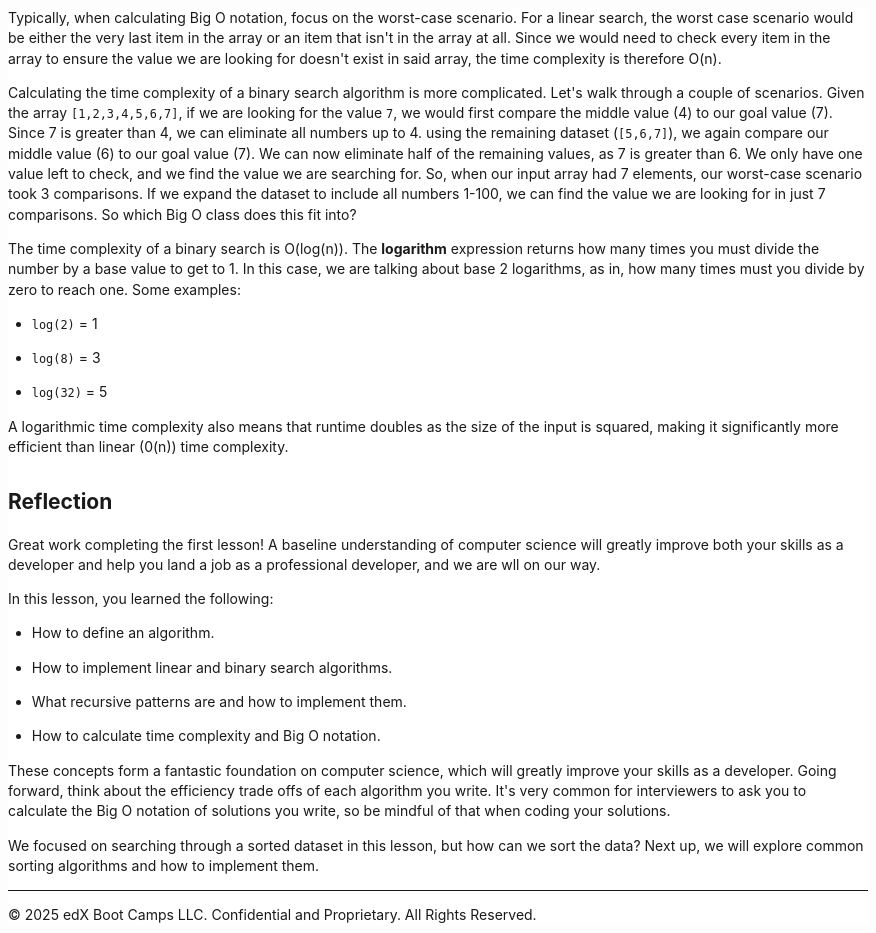 Typically, when calculating Big O notation, focus on the worst-case scenario. For a linear search, the worst case scenario would be either the very last item in the array or an item that isn't in the array at all. Since we would need to check every item in the array to ensure the value we are looking for doesn't exist in said array, the time complexity is therefore O(n).

Calculating the time complexity of a binary search algorithm is more complicated. Let's walk through a couple of scenarios. Given the array `[1,2,3,4,5,6,7]`, if we are looking for the value `7`, we would first compare the middle value (4) to our goal value (7). Since 7 is greater than 4, we can eliminate all numbers up to 4.  using the remaining dataset (`[5,6,7]`), we again compare our middle value (6) to our goal value (7). We can now eliminate half of the remaining values, as 7 is greater than 6.  We only have one value left to check, and we find the value we are searching for.  So, when our input array had 7 elements, our worst-case scenario took 3 comparisons.  If we expand the dataset to include all numbers 1-100, we can find the value we are looking for in just 7 comparisons.  So which Big O class does this fit into?

The time complexity of a binary search is O(log(n)). The **logarithm** expression returns how many times you must divide the number by a base value to get to 1. In this case, we are talking about base 2 logarithms, as in, how many times must you divide by zero to reach one. Some examples:

- `log(2)` = 1

- `log(8)` = 3

- `log(32)` = 5

A logarithmic time complexity also means that runtime doubles as the size of the input is squared, making it significantly more efficient than linear (0(n)) time complexity.

## Reflection

Great work completing the first lesson! A baseline understanding of computer science will greatly improve both your skills as a developer and help you land a job as a professional developer, and we are wll on our way.

In this lesson, you learned the following:

* How to define an algorithm.

* How to implement linear and binary search algorithms.

* What recursive patterns are and how to implement them.

* How to calculate time complexity and Big O notation.

These concepts form a fantastic foundation on computer science, which will greatly improve your skills as a developer. Going forward, think about the efficiency trade offs of each algorithm you write. It's very common for interviewers to ask you to calculate the Big O notation of solutions you write, so be mindful of that when coding your solutions.

We focused on searching through a sorted dataset in this lesson, but how can we sort the data? Next up, we will explore common sorting algorithms and how to implement them.

---

© 2025 edX Boot Camps LLC. Confidential and Proprietary. All Rights Reserved.
